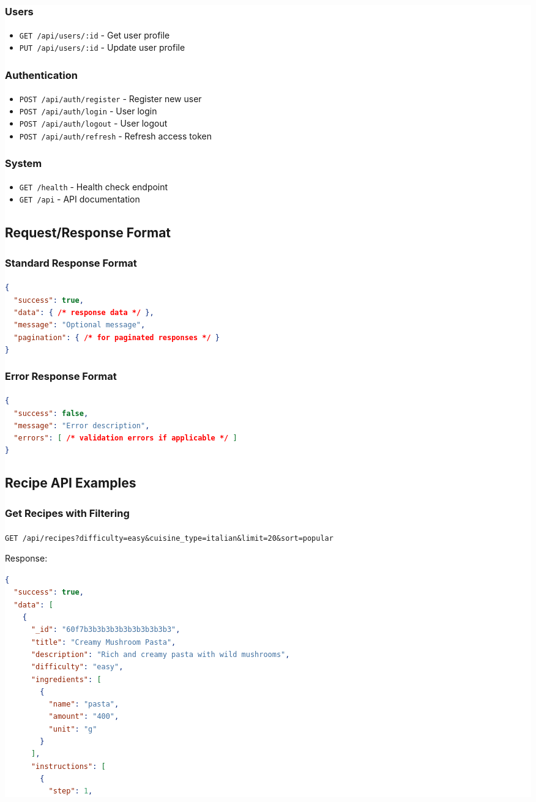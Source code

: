 ### Users
- `GET /api/users/:id` - Get user profile
- `PUT /api/users/:id` - Update user profile

### Authentication
- `POST /api/auth/register` - Register new user
- `POST /api/auth/login` - User login
- `POST /api/auth/logout` - User logout
- `POST /api/auth/refresh` - Refresh access token

### System
- `GET /health` - Health check endpoint
- `GET /api` - API documentation

## Request/Response Format

### Standard Response Format
```json
{
  "success": true,
  "data": { /* response data */ },
  "message": "Optional message",
  "pagination": { /* for paginated responses */ }
}
```

### Error Response Format
```json
{
  "success": false,
  "message": "Error description",
  "errors": [ /* validation errors if applicable */ ]
}
```

## Recipe API Examples

### Get Recipes with Filtering
```http
GET /api/recipes?difficulty=easy&cuisine_type=italian&limit=20&sort=popular
```

Response:
```json
{
  "success": true,
  "data": [
    {
      "_id": "60f7b3b3b3b3b3b3b3b3b3b3",
      "title": "Creamy Mushroom Pasta",
      "description": "Rich and creamy pasta with wild mushrooms",
      "difficulty": "easy",
      "ingredients": [
        {
          "name": "pasta",
          "amount": "400",
          "unit": "g"
        }
      ],
      "instructions": [
        {
          "step": 1,
```